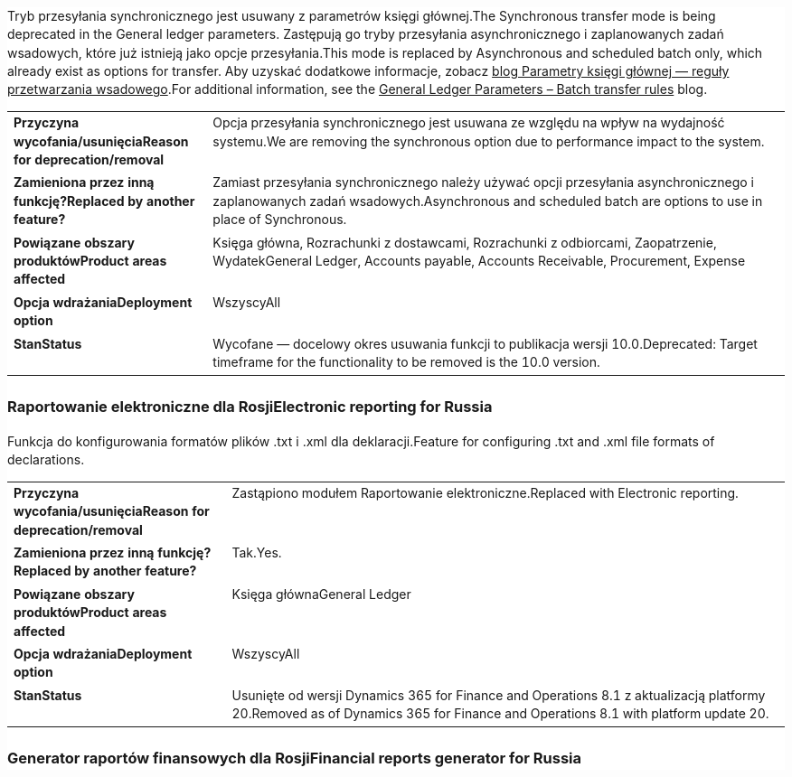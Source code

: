 <span data-ttu-id="0292b-257">Tryb przesyłania synchronicznego jest usuwany z parametrów księgi głównej.</span><span class="sxs-lookup"><span data-stu-id="0292b-257">The Synchronous transfer mode is being deprecated in the General ledger parameters.</span></span>  <span data-ttu-id="0292b-258">Zastępują go tryby przesyłania asynchronicznego i zaplanowanych zadań wsadowych, które już istnieją jako opcje przesyłania.</span><span class="sxs-lookup"><span data-stu-id="0292b-258">This mode is replaced by Asynchronous and scheduled batch only, which already exist as options for transfer.</span></span> <span data-ttu-id="0292b-259">Aby uzyskać dodatkowe informacje, zobacz [blog Parametry księgi głównej — reguły przetwarzania wsadowego](https://community.dynamics.com/365/financeandoperations/b/financials/archive/2019/03/15/general-ledger-parameters-batch-transfer-rules).</span><span class="sxs-lookup"><span data-stu-id="0292b-259">For additional information, see the [General Ledger Parameters – Batch transfer rules](https://community.dynamics.com/365/financeandoperations/b/financials/archive/2019/03/15/general-ledger-parameters-batch-transfer-rules) blog.</span></span>

|   |  |
|------------|--------------------|
| <span data-ttu-id="0292b-260">**Przyczyna wycofania/usunięcia**</span><span class="sxs-lookup"><span data-stu-id="0292b-260">**Reason for deprecation/removal**</span></span> | <span data-ttu-id="0292b-261">Opcja przesyłania synchronicznego jest usuwana ze względu na wpływ na wydajność systemu.</span><span class="sxs-lookup"><span data-stu-id="0292b-261">We are removing the synchronous option due to performance impact to the system.</span></span> |
| <span data-ttu-id="0292b-262">**Zamieniona przez inną funkcję?**</span><span class="sxs-lookup"><span data-stu-id="0292b-262">**Replaced by another feature?**</span></span>   | <span data-ttu-id="0292b-263">Zamiast przesyłania synchronicznego należy używać opcji przesyłania asynchronicznego i zaplanowanych zadań wsadowych.</span><span class="sxs-lookup"><span data-stu-id="0292b-263">Asynchronous and scheduled batch are options to use in place of Synchronous.</span></span>   |
| <span data-ttu-id="0292b-264">**Powiązane obszary produktów**</span><span class="sxs-lookup"><span data-stu-id="0292b-264">**Product areas affected**</span></span>         | <span data-ttu-id="0292b-265">Księga główna, Rozrachunki z dostawcami, Rozrachunki z odbiorcami, Zaopatrzenie, Wydatek</span><span class="sxs-lookup"><span data-stu-id="0292b-265">General Ledger, Accounts payable, Accounts Receivable, Procurement, Expense</span></span>    |
| <span data-ttu-id="0292b-266">**Opcja wdrażania**</span><span class="sxs-lookup"><span data-stu-id="0292b-266">**Deployment option**</span></span>              | <span data-ttu-id="0292b-267">Wszyscy</span><span class="sxs-lookup"><span data-stu-id="0292b-267">All</span></span>  |
| <span data-ttu-id="0292b-268">**Stan**</span><span class="sxs-lookup"><span data-stu-id="0292b-268">**Status**</span></span>                         | <span data-ttu-id="0292b-269">Wycofane — docelowy okres usuwania funkcji to publikacja wersji 10.0.</span><span class="sxs-lookup"><span data-stu-id="0292b-269">Deprecated: Target timeframe for the functionality to be removed is the 10.0 version.</span></span>|

### <a name="electronic-reporting-for-russia"></a><span data-ttu-id="0292b-270">Raportowanie elektroniczne dla Rosji</span><span class="sxs-lookup"><span data-stu-id="0292b-270">Electronic reporting for Russia</span></span>
<span data-ttu-id="0292b-271">Funkcja do konfigurowania formatów plików .txt i .xml dla deklaracji.</span><span class="sxs-lookup"><span data-stu-id="0292b-271">Feature for configuring .txt and .xml file formats of declarations.</span></span> 

|   |  |
|------------|--------------------|
| <span data-ttu-id="0292b-272">**Przyczyna wycofania/usunięcia**</span><span class="sxs-lookup"><span data-stu-id="0292b-272">**Reason for deprecation/removal**</span></span> | <span data-ttu-id="0292b-273">Zastąpiono modułem Raportowanie elektroniczne.</span><span class="sxs-lookup"><span data-stu-id="0292b-273">Replaced with Electronic reporting.</span></span> |
| <span data-ttu-id="0292b-274">**Zamieniona przez inną funkcję?**</span><span class="sxs-lookup"><span data-stu-id="0292b-274">**Replaced by another feature?**</span></span>   | <span data-ttu-id="0292b-275">Tak.</span><span class="sxs-lookup"><span data-stu-id="0292b-275">Yes.</span></span> |
| <span data-ttu-id="0292b-276">**Powiązane obszary produktów**</span><span class="sxs-lookup"><span data-stu-id="0292b-276">**Product areas affected**</span></span>         | <span data-ttu-id="0292b-277">Księga główna</span><span class="sxs-lookup"><span data-stu-id="0292b-277">General Ledger</span></span> |
| <span data-ttu-id="0292b-278">**Opcja wdrażania**</span><span class="sxs-lookup"><span data-stu-id="0292b-278">**Deployment option**</span></span>              | <span data-ttu-id="0292b-279">Wszyscy</span><span class="sxs-lookup"><span data-stu-id="0292b-279">All</span></span> |
| <span data-ttu-id="0292b-280">**Stan**</span><span class="sxs-lookup"><span data-stu-id="0292b-280">**Status**</span></span>                         | <span data-ttu-id="0292b-281">Usunięte od wersji Dynamics 365 for Finance and Operations 8.1 z aktualizacją platformy 20.</span><span class="sxs-lookup"><span data-stu-id="0292b-281">Removed as of Dynamics 365 for Finance and Operations 8.1 with platform update 20.</span></span> |

### <a name="financial-reports-generator-for-russia"></a><span data-ttu-id="0292b-282">Generator raportów finansowych dla Rosji</span><span class="sxs-lookup"><span data-stu-id="0292b-282">Financial reports generator for Russia</span></span>